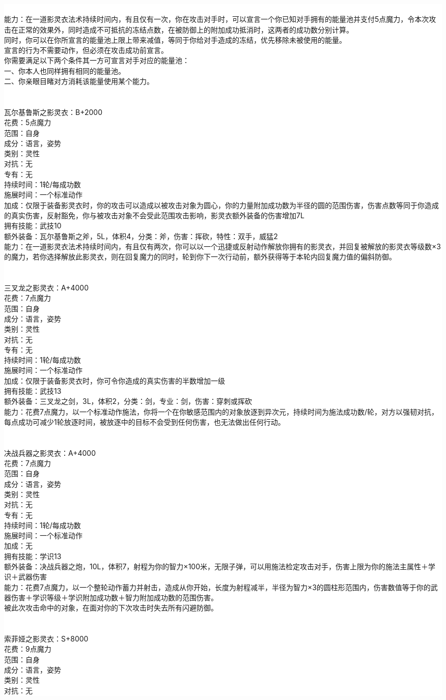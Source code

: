 <br>能力：在一道影灵衣法术持续时间内，有且仅有一次，你在攻击对手时，可以宣言一个你已知对手拥有的能量池并支付5点魔力，令本次攻击在正常的效果外，同时造成不可抵抗的冻结点数，在被防御上的附加成功抵消时，这两者的成功数分别计算。
<br>同时，你可以在你所宣言的能量池上限上带来减值，等同于你给对手造成的冻结，优先移除未被使用的能量。
<br>宣言的行为不需要动作，但必须在攻击成功前宣言。
<br>你需要满足以下两个条件其一方可宣言对手对应的能量池：
<br>一、你本人也同样拥有相同的能量池。
<br>二、你亲眼目睹对方消耗该能量使用某个能力。
<br>
<br>
<br>瓦尔基鲁斯之影灵衣：B+2000
<br>花费：5点魔力 
<br>范围：自身 
<br>成分：语言，姿势 
<br>类别：灵性
<br>对抗：无 
<br>专有：无 
<br>持续时间：1轮/每成功数 
<br>施展时间：一个标准动作
<br>加成：仅限于装备影灵衣时，你的攻击可以造成以被攻击对象为圆心，你的力量附加成功数为半径的圆的范围伤害，伤害点数等同于你造成的真实伤害，反射豁免，你与被攻击对象不会受此范围攻击影响，影灵衣额外装备的伤害增加7L
<br>拥有技能：武技10
<br>额外装备：瓦尔基鲁斯之斧，5L，体积4，分类：斧，伤害：挥砍，特性：双手，威猛2
<br>能力：在一道影灵衣法术持续时间内，有且仅有两次，你可以以一个迅捷或反射动作解放你拥有的影灵衣，并回复被解放的影灵衣等级数×3的魔力，若你选择解放此影灵衣，则在回复魔力的同时，轮到你下一次行动前，额外获得等于本轮内回复魔力值的偏斜防御。
<br>
<br>
<br>三叉龙之影灵衣：A+4000
<br>花费：7点魔力 
<br>范围：自身 
<br>成分：语言，姿势 
<br>类别：灵性
<br>对抗：无 
<br>专有：无 
<br>持续时间：1轮/每成功数 
<br>施展时间：一个标准动作
<br>加成：仅限于装备影灵衣时，你可令你造成的真实伤害的半数增加一级
<br>拥有技能：武技13
<br>额外装备：三叉龙之剑，3L，体积2，分类：剑，专业：剑，伤害：穿刺或挥砍
<br>能力：花费7点魔力，以一个标准动作施法，你将一个在你敏感范围内的对象放逐到异次元，持续时间为施法成功数/轮，对方以强韧对抗，每点成功可减少1轮放逐时间，被放逐中的目标不会受到任何伤害，也无法做出任何行动。
<br>
<br>
<br>决战兵器之影灵衣：A+4000
<br>花费：7点魔力 
<br>范围：自身 
<br>成分：语言，姿势 
<br>类别：灵性
<br>对抗：无 
<br>专有：无 
<br>持续时间：1轮/每成功数 
<br>施展时间：一个标准动作
<br>加成：无
<br>拥有技能：学识13
<br>额外装备：决战兵器之炮，10L，体积7，射程为你的智力×100米，无限子弹，可以用施法检定攻击对手，伤害上限为你的施法主属性＋学识＋武器伤害
<br>能力：花费7点魔力，以一个整轮动作蓄力并射击，造成从你开始，长度为射程减半，半径为智力×3的圆柱形范围内，伤害数值等于你的武器伤害＋学识等级＋学识附加成功数＋智力附加成功数的范围伤害。
<br>被此次攻击命中的对象，在面对你的下次攻击时失去所有闪避防御。
<br>
<br>
<br>索菲娅之影灵衣：S+8000
<br>花费：9点魔力
<br>范围：自身 
<br>成分：语言，姿势 
<br>类别：灵性
<br>对抗：无 